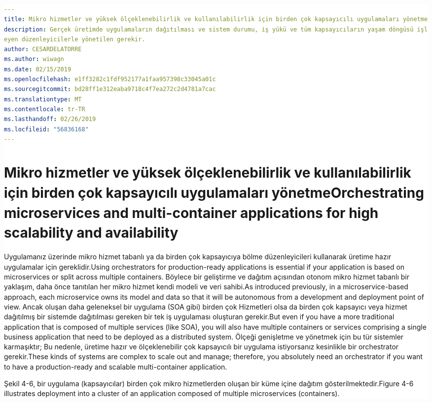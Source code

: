 ```yaml
---
title: Mikro hizmetler ve yüksek ölçeklenebilirlik ve kullanılabilirlik için birden çok kapsayıcılı uygulamaları yönetme
description: Gerçek üretimde uygulamaların dağıtılması ve sistem durumu, iş yükü ve tüm kapsayıcıların yaşam döngüsü işleyen düzenleyicilerle yönetilen gerekir.
author: CESARDELATORRE
ms.author: wiwagn
ms.date: 02/15/2019
ms.openlocfilehash: e1ff3282c1fdf952177a1faa957398c33045a01c
ms.sourcegitcommit: bd28ff1e312eaba9718c4f7ea272c2d4781a7cac
ms.translationtype: MT
ms.contentlocale: tr-TR
ms.lasthandoff: 02/26/2019
ms.locfileid: "56836168"
---
```

# <a name="orchestrating-microservices-and-multi-container-applications-for-high-scalability-and-availability"></a><span data-ttu-id="01672-103">Mikro hizmetler ve yüksek ölçeklenebilirlik ve kullanılabilirlik için birden çok kapsayıcılı uygulamaları yönetme</span><span class="sxs-lookup"><span data-stu-id="01672-103">Orchestrating microservices and multi-container applications for high scalability and availability</span></span>

<span data-ttu-id="01672-104">Uygulamanız üzerinde mikro hizmet tabanlı ya da birden çok kapsayıcıya bölme düzenleyicileri kullanarak üretime hazır uygulamalar için gereklidir.</span><span class="sxs-lookup"><span data-stu-id="01672-104">Using orchestrators for production-ready applications is essential if your application is based on microservices or split across multiple containers.</span></span> <span data-ttu-id="01672-105">Böylece bir geliştirme ve dağıtım açısından otonom mikro hizmet tabanlı bir yaklaşım, daha önce tanıtılan her mikro hizmet kendi modeli ve veri sahibi.</span><span class="sxs-lookup"><span data-stu-id="01672-105">As introduced previously, in a microservice-based approach, each microservice owns its model and data so that it will be autonomous from a development and deployment point of view.</span></span> <span data-ttu-id="01672-106">Ancak oluşan daha geleneksel bir uygulama (SOA gibi) birden çok Hizmetleri olsa da birden çok kapsayıcı veya hizmet dağıtılmış bir sistemde dağıtılması gereken bir tek iş uygulaması oluşturan gerekir.</span><span class="sxs-lookup"><span data-stu-id="01672-106">But even if you have a more traditional application that is composed of multiple services (like SOA), you will also have multiple containers or services comprising a single business application that need to be deployed as a distributed system.</span></span> <span data-ttu-id="01672-107">Ölçeği genişletme ve yönetmek için bu tür sistemler karmaşıktır; Bu nedenle, üretime hazır ve ölçeklenebilir çok kapsayıcılı bir uygulama istiyorsanız kesinlikle bir orchestrator gerekir.</span><span class="sxs-lookup"><span data-stu-id="01672-107">These kinds of systems are complex to scale out and manage; therefore, you absolutely need an orchestrator if you want to have a production-ready and scalable multi-container application.</span></span>

<span data-ttu-id="01672-108">Şekil 4-6, bir uygulama (kapsayıcılar) birden çok mikro hizmetlerden oluşan bir küme içine dağıtım gösterilmektedir.</span><span class="sxs-lookup"><span data-stu-id="01672-108">Figure 4-6 illustrates deployment into a cluster of an application composed of multiple microservices (containers).</span></span>
